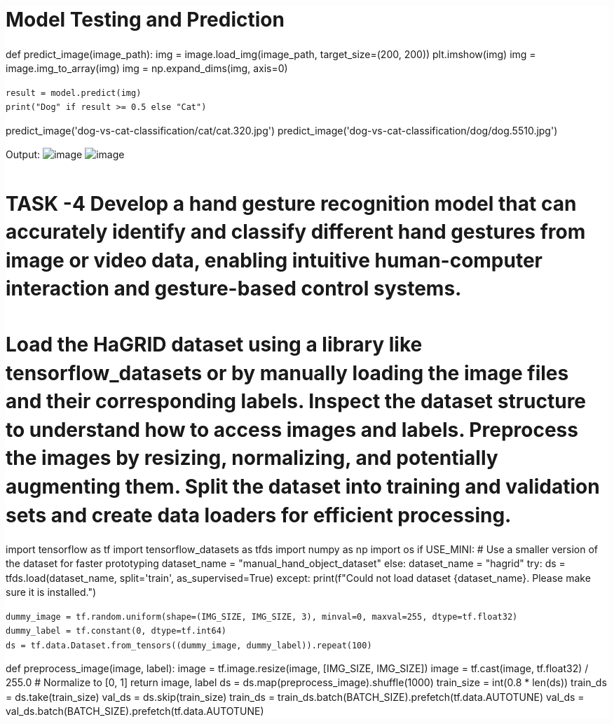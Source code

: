 # Model Testing and Prediction
def predict_image(image_path):
    img = image.load_img(image_path, target_size=(200, 200))
    plt.imshow(img)
    img = image.img_to_array(img)
    img = np.expand_dims(img, axis=0)

    result = model.predict(img)
    print("Dog" if result >= 0.5 else "Cat")
    
predict_image('dog-vs-cat-classification/cat/cat.320.jpg')
predict_image('dog-vs-cat-classification/dog/dog.5510.jpg')

Output:
<img width="271" height="251" alt="image" src="https://github.com/user-attachments/assets/9a5d5240-3a8f-4fb1-a4ef-401ad4d099f0" />
<img width="257" height="257" alt="image" src="https://github.com/user-attachments/assets/be9cfc6c-2d0d-463f-8ab4-007be183e6ea" />



# TASK -4 Develop a hand gesture recognition model that can accurately identify and classify different hand gestures from image or video data, enabling intuitive human-computer interaction and gesture-based control systems.

# Load the HaGRID dataset using a library like tensorflow_datasets or by manually loading the image files and their corresponding labels. Inspect the dataset structure to understand how to access images and labels. Preprocess the images by resizing, normalizing, and potentially augmenting them. Split the dataset into training and validation sets and create data loaders for efficient processing.
import tensorflow as tf
import tensorflow_datasets as tfds
import numpy as np
import os
if USE_MINI:
    # Use a smaller version of the dataset for faster prototyping
    dataset_name = "manual_hand_object_dataset"
else:
    dataset_name = "hagrid"
try:
    ds = tfds.load(dataset_name, split='train', as_supervised=True)
except:
    print(f"Could not load dataset {dataset_name}. Please make sure it is installed.")
  
    dummy_image = tf.random.uniform(shape=(IMG_SIZE, IMG_SIZE, 3), minval=0, maxval=255, dtype=tf.float32)
    dummy_label = tf.constant(0, dtype=tf.int64)
    ds = tf.data.Dataset.from_tensors((dummy_image, dummy_label)).repeat(100)
def preprocess_image(image, label):
    image = tf.image.resize(image, [IMG_SIZE, IMG_SIZE])
    image = tf.cast(image, tf.float32) / 255.0  # Normalize to [0, 1]
    return image, label
ds = ds.map(preprocess_image).shuffle(1000)
train_size = int(0.8 * len(ds))
train_ds = ds.take(train_size)
val_ds = ds.skip(train_size)
train_ds = train_ds.batch(BATCH_SIZE).prefetch(tf.data.AUTOTUNE)
val_ds = val_ds.batch(BATCH_SIZE).prefetch(tf.data.AUTOTUNE)